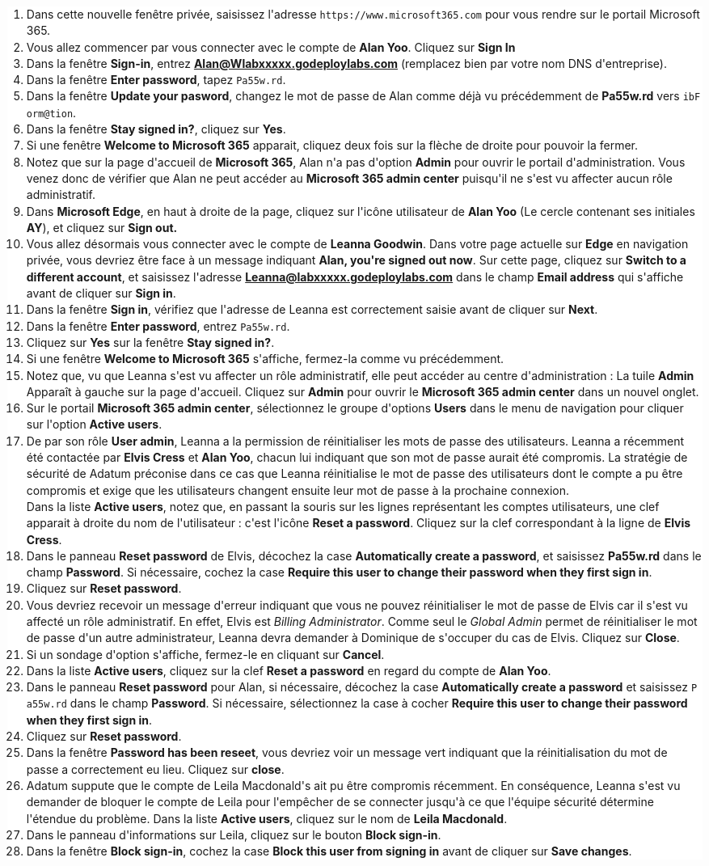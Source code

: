 1. Dans cette nouvelle fenêtre privée, saisissez l'adresse ```https://www.microsoft365.com``` pour vous rendre sur le portail Microsoft 365.
1. Vous allez commencer par vous connecter avec le compte de **Alan Yoo**. Cliquez sur **Sign In**
1. Dans la fenêtre **Sign-in**, entrez **Alan@Wlabxxxxx.godeploylabs.com** (remplacez bien par votre nom DNS d'entreprise).  
1. Dans la fenêtre **Enter password**, tapez ```Pa55w.rd```.
1. Dans la fenêtre **Update your pasword**, changez le mot de passe de Alan comme déjà vu précédemment de **Pa55w.rd** vers ```ibForm@tion```.
1. Dans la fenêtre **Stay signed in?**, cliquez sur **Yes**.
1. Si une fenêtre **Welcome to Microsoft 365** apparait, cliquez deux fois sur la flèche de droite pour pouvoir la fermer.
1. Notez que sur la page d'accueil de **Microsoft 365**, Alan n'a pas d'option **Admin** pour ouvrir le portail d'administration.
	Vous venez donc de vérifier que Alan ne peut accéder au **Microsoft 365 admin center** puisqu'il ne s'est vu affecter aucun rôle administratif.
1. Dans **Microsoft Edge**, en haut à droite de la page, cliquez sur l'icône utilisateur de **Alan Yoo** (Le cercle contenant ses initiales **AY**), et cliquez sur **Sign out.**
1. Vous allez désormais vous connecter avec le compte de **Leanna Goodwin**. Dans votre page actuelle sur **Edge** en navigation privée, vous devriez être face à un message indiquant **Alan, you're signed out now**. Sur cette page, cliquez sur **Switch to a different account**, et saisissez l'adresse **Leanna@labxxxxx.godeploylabs.com** dans le champ **Email address** qui s'affiche avant de cliquer sur **Sign in**.
1. Dans la fenêtre **Sign in**, vérifiez que l'adresse de Leanna est correctement saisie avant de cliquer sur **Next**.
1. Dans la fenêtre **Enter password**, entrez ```Pa55w.rd```.
1. Cliquez sur **Yes** sur la fenêtre **Stay signed in?**.
1. Si une fenêtre **Welcome to Microsoft 365** s'affiche, fermez-la comme vu précédemment.
1. Notez que, vu que Leanna s'est vu affecter un rôle administratif, elle peut accéder au centre d'administration : La tuile **Admin** Apparaît à gauche sur la page d'accueil. Cliquez sur **Admin** pour ouvrir le **Microsoft 365 admin center** dans un nouvel onglet.
1. Sur le portail **Microsoft 365 admin center**, sélectionnez le groupe d'options **Users** dans le menu de navigation pour cliquer sur l'option **Active users**.
1. De par son rôle **User admin**, Leanna a la permission de réinitialiser les mots de passe des utilisateurs. Leanna a récemment été contactée par **Elvis Cress** et **Alan Yoo**, chacun lui indiquant que son mot de passe aurait été compromis. La stratégie de sécurité de Adatum préconise dans ce cas que Leanna réinitialise le mot de passe des utilisateurs dont le compte a pu être compromis et exige que les utilisateurs changent ensuite leur mot de passe à la prochaine connexion.  
Dans la liste **Active users**, notez que, en passant la souris sur les lignes représentant les comptes utilisateurs, une clef apparait à droite du nom de l'utilisateur : c'est l'icône **Reset a password**. Cliquez sur la clef correspondant à la ligne de  **Elvis Cress**.
1. Dans le panneau **Reset password** de Elvis, décochez la case **Automatically create a password**, et saisissez **Pa55w.rd** dans le champ **Password**. Si nécessaire, cochez la case **Require this user to change their password when they first sign in**.
1. Cliquez sur **Reset password**.
1. Vous devriez recevoir un message d'erreur indiquant que vous ne pouvez réinitialiser le mot de passe de Elvis car il s'est vu affecté un rôle administratif. En effet, Elvis est *Billing Administrator*. Comme seul le *Global Admin* permet de réinitialiser le mot de passe d'un autre administrateur, Leanna devra demander à Dominique de s'occuper du cas de Elvis. Cliquez sur **Close**.
1. Si un sondage d'option s'affiche, fermez-le en cliquant sur **Cancel**.
1. Dans la liste **Active users**, cliquez sur la clef **Reset a password** en regard du compte de **Alan Yoo**.
1. Dans le panneau **Reset password** pour Alan, si nécessaire, décochez la case **Automatically create a password** et saisissez ```Pa55w.rd``` dans le champ **Password**. Si nécessaire,  sélectionnez la case à cocher **Require this user to change their password when they first sign in**.
1. Cliquez sur **Reset password**.
1. Dans la fenêtre **Password has been reseet**, vous devriez voir un message vert indiquant que la réinitialisation du mot de passe a correctement eu lieu. Cliquez sur **close**.
1. Adatum suppute que le compte de Leila Macdonald's ait pu être compromis récemment. En conséquence, Leanna s'est vu demander de bloquer le compte de Leila pour l'empêcher de se connecter jusqu'à ce que l'équipe sécurité détermine l'étendue du problème. Dans la liste **Active users**, cliquez sur le nom de **Leila Macdonald**.   
1. Dans le panneau d'informations sur Leila, cliquez sur le bouton **Block sign-in**.
1. Dans la fenêtre **Block sign-in**, cochez la case **Block this user from signing in** avant de cliquer sur **Save changes**.